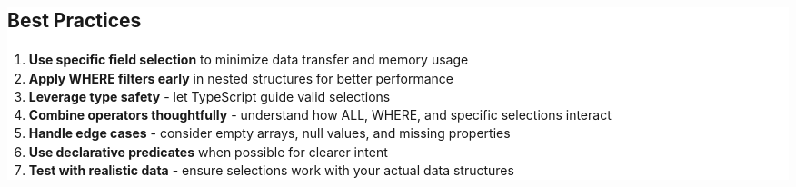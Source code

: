 ## Best Practices

1. **Use specific field selection** to minimize data transfer and memory usage
2. **Apply WHERE filters early** in nested structures for better performance
3. **Leverage type safety** - let TypeScript guide valid selections
4. **Combine operators thoughtfully** - understand how ALL, WHERE, and specific selections interact
5. **Handle edge cases** - consider empty arrays, null values, and missing properties
6. **Use declarative predicates** when possible for clearer intent
7. **Test with realistic data** - ensure selections work with your actual data structures